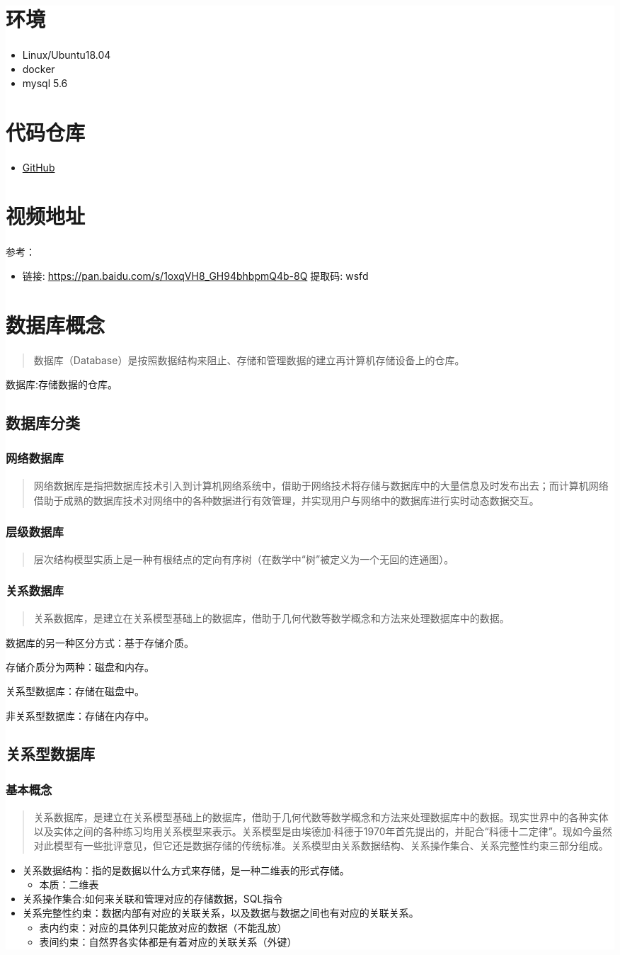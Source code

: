 # 环境
- Linux/Ubuntu18.04
- docker
- mysql 5.6
       
# 代码仓库
- [GitHub](https://github.com/yanxin152133/PHP)
        
# 视频地址
参考：
- 链接: https://pan.baidu.com/s/1oxqVH8_GH94bhbpmQ4b-8Q 提取码: wsfd 
        

           
# 数据库概念
>数据库（Database）是按照数据结构来阻止、存储和管理数据的建立再计算机存储设备上的仓库。
       
数据库:存储数据的仓库。
         
## 数据库分类
### 网络数据库
>网络数据库是指把数据库技术引入到计算机网络系统中，借助于网络技术将存储与数据库中的大量信息及时发布出去；而计算机网络借助于成熟的数据库技术对网络中的各种数据进行有效管理，并实现用户与网络中的数据库进行实时动态数据交互。
        
### 层级数据库
>层次结构模型实质上是一种有根结点的定向有序树（在数学中“树”被定义为一个无回的连通图）。
   
### 关系数据库
>关系数据库，是建立在关系模型基础上的数据库，借助于几何代数等数学概念和方法来处理数据库中的数据。
      
数据库的另一种区分方式：基于存储介质。
      
存储介质分为两种：磁盘和内存。
       
关系型数据库：存储在磁盘中。
       
非关系型数据库：存储在内存中。
        
## 关系型数据库
### 基本概念
>关系数据库，是建立在关系模型基础上的数据库，借助于几何代数等数学概念和方法来处理数据库中的数据。现实世界中的各种实体以及实体之间的各种练习均用关系模型来表示。关系模型是由埃德加·科德于1970年首先提出的，并配合“科德十二定律”。现如今虽然对此模型有一些批评意见，但它还是数据存储的传统标准。关系模型由关系数据结构、关系操作集合、关系完整性约束三部分组成。
       
- 关系数据结构：指的是数据以什么方式来存储，是一种二维表的形式存储。
    - 本质：二维表
- 关系操作集合:如何来关联和管理对应的存储数据，SQL指令
- 关系完整性约束：数据内部有对应的关联关系，以及数据与数据之间也有对应的关联关系。
    - 表内约束：对应的具体列只能放对应的数据（不能乱放）
    - 表间约束：自然界各实体都是有着对应的关联关系（外键）
